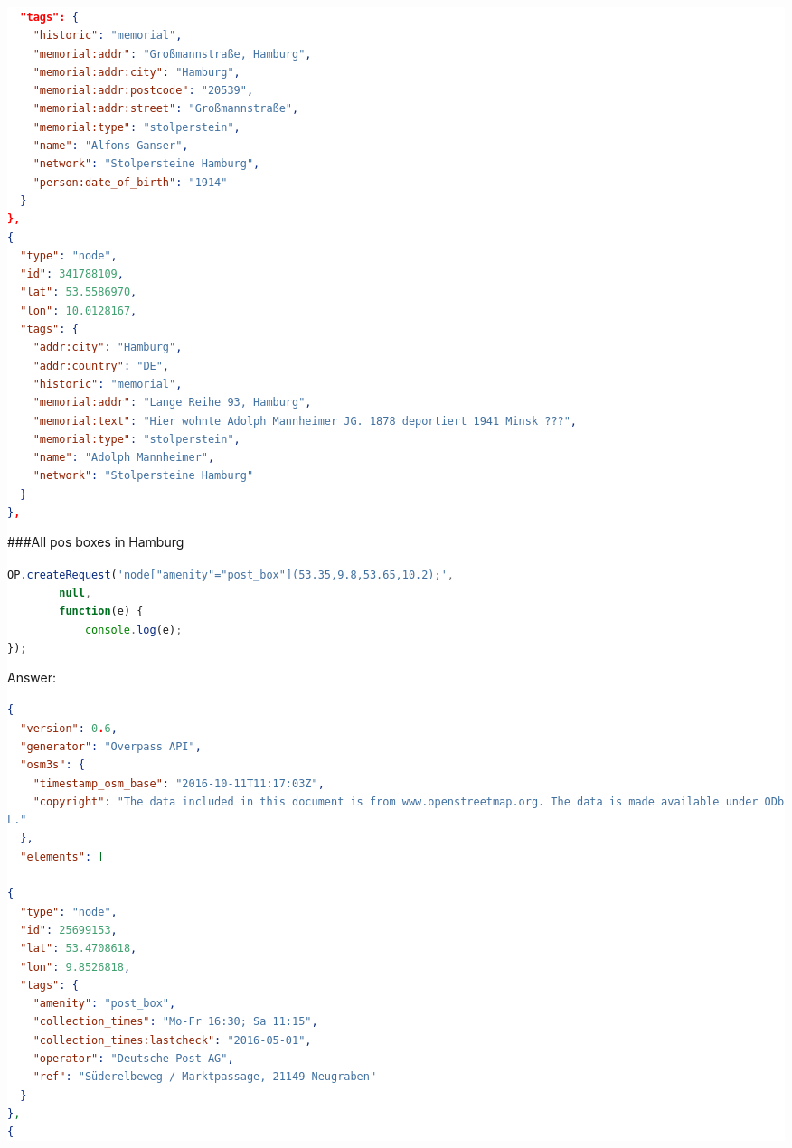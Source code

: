```json
  "tags": {
    "historic": "memorial",
    "memorial:addr": "Großmannstraße, Hamburg",
    "memorial:addr:city": "Hamburg",
    "memorial:addr:postcode": "20539",
    "memorial:addr:street": "Großmannstraße",
    "memorial:type": "stolperstein",
    "name": "Alfons Ganser",
    "network": "Stolpersteine Hamburg",
    "person:date_of_birth": "1914"
  }
},
{
  "type": "node",
  "id": 341788109,
  "lat": 53.5586970,
  "lon": 10.0128167,
  "tags": {
    "addr:city": "Hamburg",
    "addr:country": "DE",
    "historic": "memorial",
    "memorial:addr": "Lange Reihe 93, Hamburg",
    "memorial:text": "Hier wohnte Adolph Mannheimer JG. 1878 deportiert 1941 Minsk ???",
    "memorial:type": "stolperstein",
    "name": "Adolph Mannheimer",
    "network": "Stolpersteine Hamburg"
  }
},
```

###All pos boxes in Hamburg
```javascript
OP.createRequest('node["amenity"="post_box"](53.35,9.8,53.65,10.2);',
		null,
		function(e) {
			console.log(e);
});
```
Answer:
```json
{
  "version": 0.6,
  "generator": "Overpass API",
  "osm3s": {
    "timestamp_osm_base": "2016-10-11T11:17:03Z",
    "copyright": "The data included in this document is from www.openstreetmap.org. The data is made available under ODbL."
  },
  "elements": [

{
  "type": "node",
  "id": 25699153,
  "lat": 53.4708618,
  "lon": 9.8526818,
  "tags": {
    "amenity": "post_box",
    "collection_times": "Mo-Fr 16:30; Sa 11:15",
    "collection_times:lastcheck": "2016-05-01",
    "operator": "Deutsche Post AG",
    "ref": "Süderelbeweg / Marktpassage, 21149 Neugraben"
  }
},
{
```